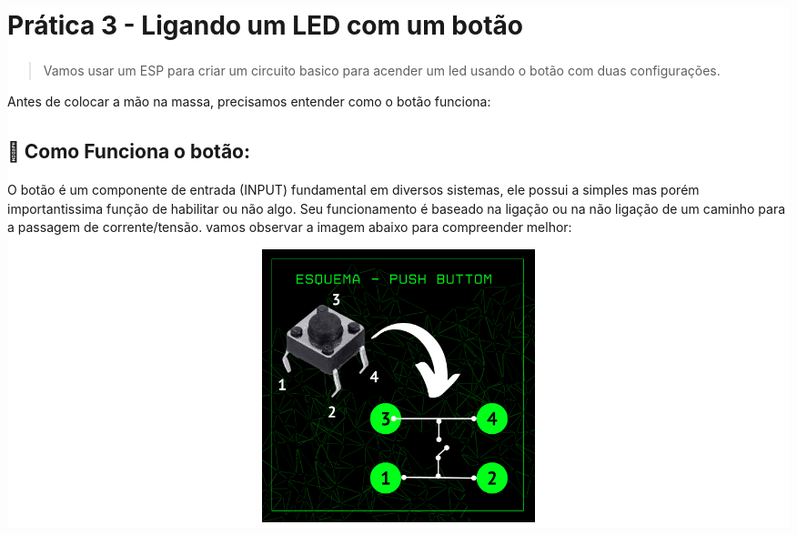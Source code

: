 # Prática 3 - Ligando um LED com um botão

> Vamos usar um ESP para criar um circuito basico para acender um led usando o botão com duas configurações.

Antes de colocar a mão na massa, precisamos entender como o botão funciona:

## 🤔 Como Funciona o botão:

O botão é um componente de entrada (INPUT) fundamental em diversos sistemas, ele possui a simples mas porém importantissima função de habilitar ou não algo. Seu funcionamento é baseado na ligação ou na não ligação de um caminho para a passagem de corrente/tensão. vamos observar a imagem abaixo para compreender melhor:

<p align="center">
    <img width=300 src="./imgs/push_buttom.png"/>
</p>
